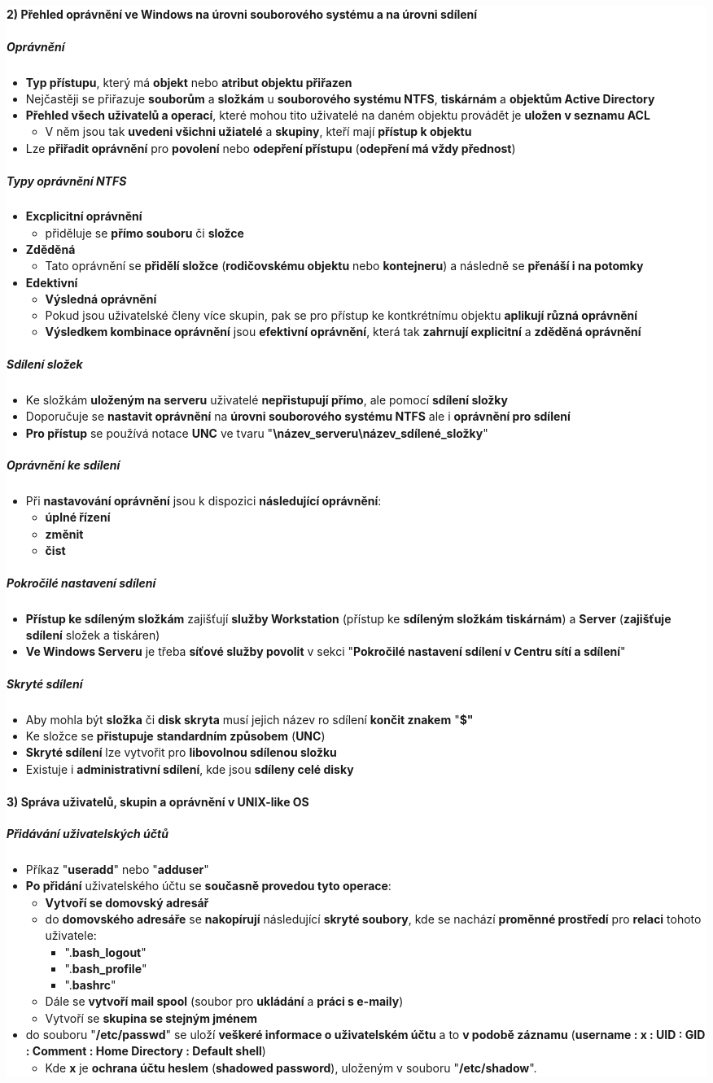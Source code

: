 #### 2) Přehled oprávnění ve Windows na úrovni souborového systému a na úrovni sdílení
##### Oprávnění
- **Typ přístupu**, který má **objekt** nebo **atribut objektu přiřazen**
- Nejčastěji se přiřazuje **souborům** a **složkám** u **souborového systému NTFS**, **tiskárnám** a **objektům Active Directory**
- **Přehled všech uživatelů a operací**, které mohou tito uživatelé na daném objektu provádět je **uložen v seznamu ACL**
	- V něm jsou tak **uvedeni všichni užiatelé** a **skupiny**, kteří mají **přístup k objektu**
- Lze **přiřadit oprávnění** pro **povolení** nebo **odepření přístupu** (**odepření má vždy přednost**)
##### Typy oprávnění NTFS
- **Excplicitní oprávnění**
	- přiděluje se **přímo souboru** či **složce**
- **Zděděná**
	- Tato oprávnění se **přidělí složce** (**rodičovskému objektu** nebo **kontejneru**) a následně se **přenáší i na potomky**
- **Edektivní**
	- **Výsledná oprávnění**
	- Pokud jsou uživatelské členy více skupin, pak se pro přístup ke kontkrétnímu objektu **aplikují různá oprávnění**
	- **Výsledkem kombinace oprávnění** jsou **efektivní oprávnění**, která tak **zahrnují explicitní** a **zděděná oprávnění**
##### Sdílení složek
- Ke složkám **uloženým na serveru** uživatelé **nepřistupují přímo**, ale pomocí **sdílení složky**
- Doporučuje se **nastavit oprávnění** na **úrovni souborového systému NTFS** ale i **oprávnění pro sdílení**
- **Pro přístup** se používá notace **UNC** ve tvaru "**\\název_serveru\název_sdílené_složky**"
##### Oprávnění ke sdílení
- Při **nastavování oprávnění** jsou k dispozici **následující oprávnění**:
	- **úplné řízení**
	- **změnit**
	- **čist**
##### Pokročilé nastavení sdílení
- **Přístup ke sdíleným složkám** zajišťují **služby Workstation** (přístup ke **sdíleným složkám** **tiskárnám**) a **Server** (**zajišťuje sdílení** složek a tiskáren)
- **Ve Windows Serveru** je třeba **síťové služby povolit** v sekci "**Pokročilé nastavení sdílení v Centru sítí a sdílení**"
##### Skryté sdílení
- Aby mohla být **složka** či **disk skryta** musí jejich název ro sdílení **končit znakem** "**$"**
- Ke složce se **přistupuje** **standardním způsobem** (**UNC**)
- **Skryté sdílení** lze vytvořit pro **libovolnou sdílenou složku**
- Existuje i **administrativní sdílení**, kde jsou **sdíleny celé disky**
#### 3) Správa uživatelů, skupin a oprávnění v UNIX-like OS
##### Přidávání uživatelských účtů
- Příkaz "**useradd**" nebo "**adduser**"
- **Po přidání** uživatelského účtu se **současně provedou tyto operace**:
	- **Vytvoří se domovský adresář**
	- do **domovského adresáře** se **nakopírují** následující **skryté soubory**, kde se nachází **proměnné prostředí** pro **relaci** tohoto uživatele:
		- ".**bash_logout**"
		- ".**bash_profile**"
		- ".**bashrc**"
	- Dále se **vytvoří mail spool** (soubor pro **ukládání** a **práci s e-maily**)
	- Vytvoří se **skupina se stejným jménem**
- do souboru "**/etc/passwd**" se uloží **veškeré informace o uživatelském účtu** a to **v podobě záznamu** (**username : x : UID : GID : Comment : Home Directory : Default shell**)
	- Kde **x**  je **ochrana účtu heslem** (**shadowed password**), uloženým v souboru "**/etc/shadow**".